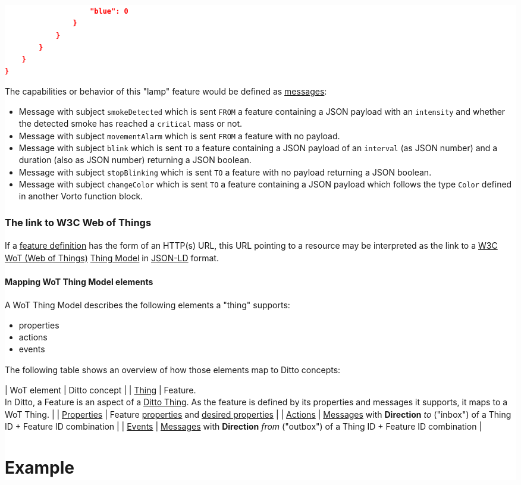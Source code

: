 ```json
                    "blue": 0
                }
            }
        }
    }
}
```

The capabilities or behavior of this "lamp" feature would be defined as [messages](basic-messages.html):
* Message with subject `smokeDetected` which is sent `FROM` a feature containing a JSON payload with an
  `intensity` and whether the detected smoke has reached a `critical` mass or not.
* Message with subject `movementAlarm` which is sent `FROM` a feature with no payload.
* Message with subject `blink` which is sent `TO` a feature containing a JSON payload of an `interval`
  (as JSON number) and a duration (also as JSON number) returning a JSON boolean.
* Message with subject `stopBlinking` which is sent `TO` a feature with no payload returning a JSON boolean.
* Message with subject `changeColor` which is sent `TO` a feature containing a JSON payload which follows the type
  `Color` defined in another Vorto function block.

### The link to W3C Web of Things

If a [feature definition](#feature-definition) has the form of an HTTP(s) URL, this URL pointing to a resource may be
interpreted as the link to a [W3C WoT (Web of Things)](https://www.w3.org/TR/wot-thing-description11/) 
[Thing Model](https://www.w3.org/TR/wot-thing-description11/#thing-model) in [JSON-LD](https://www.w3.org/TR/json-ld11/) 
format.

#### Mapping WoT Thing Model elements

A WoT Thing Model describes the following elements a "thing" supports:
* properties
* actions
* events

The following table shows an overview of how those elements map to Ditto concepts:

| WoT element           | Ditto concept  |
| [Thing](https://www.w3.org/TR/wot-thing-description11/#thing) | Feature.<br/>In Ditto, a Feature is an aspect of a [Ditto Thing](basic-thing.html). As the feature is defined by its properties and messages it supports, it maps to a WoT Thing. |
| [Properties](https://www.w3.org/TR/wot-thing-description11/#propertyaffordance) | Feature [properties](#feature-properties) and [desired properties](#feature-desired-properties) |
| [Actions](https://www.w3.org/TR/wot-thing-description11/#actionaffordance) | [Messages](basic-messages.html#elements) with **Direction** *to* ("inbox") of a Thing ID + Feature ID combination |
| [Events](https://www.w3.org/TR/wot-thing-description11/#eventaffordance) | [Messages](basic-messages.html#elements) with **Direction** *from* ("outbox") of a Thing ID + Feature ID combination  |

# Example
